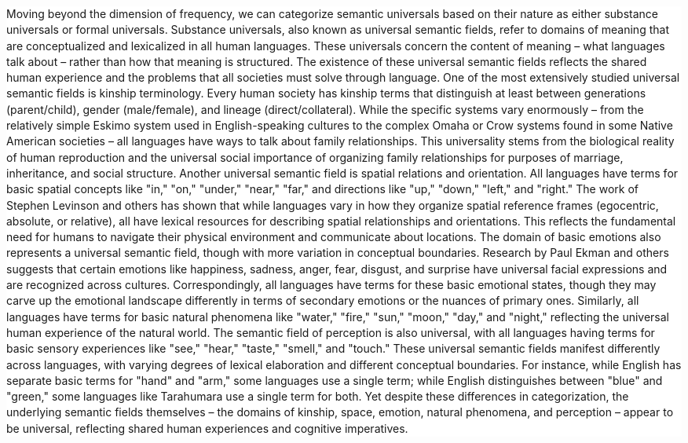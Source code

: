 Moving beyond the dimension of frequency, we can categorize semantic universals based on their nature as either substance universals or formal universals. Substance universals, also known as universal semantic fields, refer to domains of meaning that are conceptualized and lexicalized in all human languages. These universals concern the content of meaning – what languages talk about – rather than how that meaning is structured. The existence of these universal semantic fields reflects the shared human experience and the problems that all societies must solve through language. One of the most extensively studied universal semantic fields is kinship terminology. Every human society has kinship terms that distinguish at least between generations (parent/child), gender (male/female), and lineage (direct/collateral). While the specific systems vary enormously – from the relatively simple Eskimo system used in English-speaking cultures to the complex Omaha or Crow systems found in some Native American societies – all languages have ways to talk about family relationships. This universality stems from the biological reality of human reproduction and the universal social importance of organizing family relationships for purposes of marriage, inheritance, and social structure. Another universal semantic field is spatial relations and orientation. All languages have terms for basic spatial concepts like "in," "on," "under," "near," "far," and directions like "up," "down," "left," and "right." The work of Stephen Levinson and others has shown that while languages vary in how they organize spatial reference frames (egocentric, absolute, or relative), all have lexical resources for describing spatial relationships and orientations. This reflects the fundamental need for humans to navigate their physical environment and communicate about locations. The domain of basic emotions also represents a universal semantic field, though with more variation in conceptual boundaries. Research by Paul Ekman and others suggests that certain emotions like happiness, sadness, anger, fear, disgust, and surprise have universal facial expressions and are recognized across cultures. Correspondingly, all languages have terms for these basic emotional states, though they may carve up the emotional landscape differently in terms of secondary emotions or the nuances of primary ones. Similarly, all languages have terms for basic natural phenomena like "water," "fire," "sun," "moon," "day," and "night," reflecting the universal human experience of the natural world. The semantic field of perception is also universal, with all languages having terms for basic sensory experiences like "see," "hear," "taste," "smell," and "touch." These universal semantic fields manifest differently across languages, with varying degrees of lexical elaboration and different conceptual boundaries. For instance, while English has separate basic terms for "hand" and "arm," some languages use a single term; while English distinguishes between "blue" and "green," some languages like Tarahumara use a single term for both. Yet despite these differences in categorization, the underlying semantic fields themselves – the domains of kinship, space, emotion, natural phenomena, and perception – appear to be universal, reflecting shared human experiences and cognitive imperatives.
